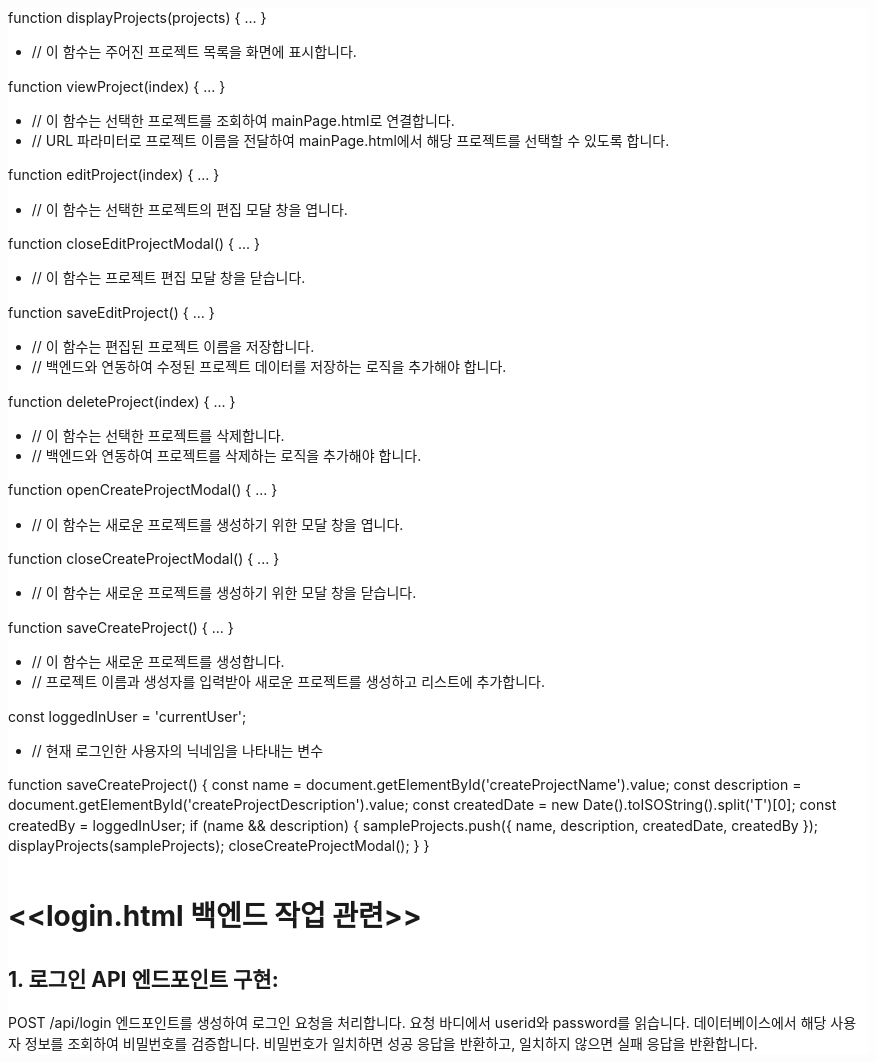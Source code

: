 function displayProjects(projects) { ... }
+ // 이 함수는 주어진 프로젝트 목록을 화면에 표시합니다.

function viewProject(index) { ... }
+ // 이 함수는 선택한 프로젝트를 조회하여 mainPage.html로 연결합니다.
+ // URL 파라미터로 프로젝트 이름을 전달하여 mainPage.html에서 해당 프로젝트를 선택할 수 있도록 합니다.

function editProject(index) { ... }
+ // 이 함수는 선택한 프로젝트의 편집 모달 창을 엽니다.

function closeEditProjectModal() { ... }
+ // 이 함수는 프로젝트 편집 모달 창을 닫습니다.

function saveEditProject() { ... }
+ // 이 함수는 편집된 프로젝트 이름을 저장합니다.
+ // 백엔드와 연동하여 수정된 프로젝트 데이터를 저장하는 로직을 추가해야 합니다.

function deleteProject(index) { ... }
+ // 이 함수는 선택한 프로젝트를 삭제합니다.
+ // 백엔드와 연동하여 프로젝트를 삭제하는 로직을 추가해야 합니다.

function openCreateProjectModal() { ... }
+ // 이 함수는 새로운 프로젝트를 생성하기 위한 모달 창을 엽니다.

function closeCreateProjectModal() { ... }
+ // 이 함수는 새로운 프로젝트를 생성하기 위한 모달 창을 닫습니다.

function saveCreateProject() { ... }
+ // 이 함수는 새로운 프로젝트를 생성합니다.
+ // 프로젝트 이름과 생성자를 입력받아 새로운 프로젝트를 생성하고 리스트에 추가합니다.

const loggedInUser = 'currentUser'; 
+ // 현재 로그인한 사용자의 닉네임을 나타내는 변수

function saveCreateProject() {
    const name = document.getElementById('createProjectName').value;
    const description = document.getElementById('createProjectDescription').value;
    const createdDate = new Date().toISOString().split('T')[0];
    const createdBy = loggedInUser;
    if (name && description) {
        sampleProjects.push({ name, description, createdDate, createdBy });
        displayProjects(sampleProjects);
        closeCreateProjectModal();
    }
}

# <<login.html 백엔드 작업 관련>>

## 1. 로그인 API 엔드포인트 구현:
POST /api/login 엔드포인트를 생성하여 로그인 요청을 처리합니다.
요청 바디에서 userid와 password를 읽습니다.
데이터베이스에서 해당 사용자 정보를 조회하여 비밀번호를 검증합니다.
비밀번호가 일치하면 성공 응답을 반환하고, 일치하지 않으면 실패 응답을 반환합니다.
